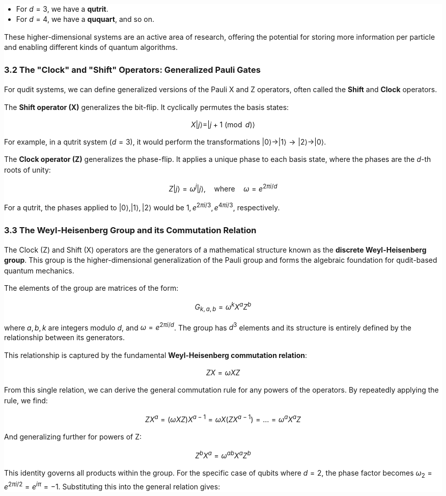 * For $d=3$, we have a **qutrit**.
* For $d=4$, we have a **ququart**, and so on.

These higher-dimensional systems are an active area of research, offering the potential for storing more information per particle and enabling different kinds of quantum algorithms.

### 3.2 The "Clock" and "Shift" Operators: Generalized Pauli Gates

For qudit systems, we can define generalized versions of the Pauli X and Z operators, often called the **Shift** and **Clock** operators.

The **Shift operator (X)** generalizes the bit-flip. It cyclically permutes the basis states:

$$X|j\rangle = |j+1 \pmod d\rangle$$

For example, in a qutrit system ($d=3$), it would perform the transformations 
$|0\rangle \to |1\rangle \to |2\rangle \to |0\rangle$.

The **Clock operator (Z)** generalizes the phase-flip. 
It applies a unique phase to each basis state, where the phases are the $d$-th roots of unity:

$$Z|j\rangle = \omega^j |j\rangle, \quad \text{where} \quad \omega = e^{2\pi i/d}$$

For a qutrit, the phases applied to 
$|0\rangle, |1\rangle, |2\rangle$ would be $1, e^{2\pi i/3}, e^{4\pi i/3}$, respectively.

### 3.3 The Weyl-Heisenberg Group and its Commutation Relation

The Clock (Z) and Shift (X) operators are the generators of a mathematical structure known as the **discrete Weyl-Heisenberg group**. 
This group is the higher-dimensional generalization of the Pauli group and forms the algebraic foundation for qudit-based quantum mechanics.

The elements of the group are matrices of the form:

$$G_{k,a,b} = \omega^k X^a Z^b$$

where $a, b, k$ are integers modulo $d$, and $\omega = e^{2\pi i/d}$. 
The group has $d^3$ elements and its structure is entirely defined by the relationship between its generators.

This relationship is captured by the fundamental **Weyl-Heisenberg commutation relation**:

$$ZX = \omega XZ$$

From this single relation, we can derive the general commutation rule for any powers of the operators. 
By repeatedly applying the rule, we find:

$$ZX^a = (\omega XZ)X^{a-1} = \omega X(ZX^{a-1}) = \dots = \omega^a X^a Z$$

And generalizing further for powers of Z:

$$Z^b X^a = \omega^{ab} X^a Z^b$$

This identity governs all products within the group. 
For the specific case of qubits where $d=2$, the phase factor becomes $\omega_2 = e^{2\pi i/2} = e^{i\pi} = -1$. 
Substituting this into the general relation gives:
